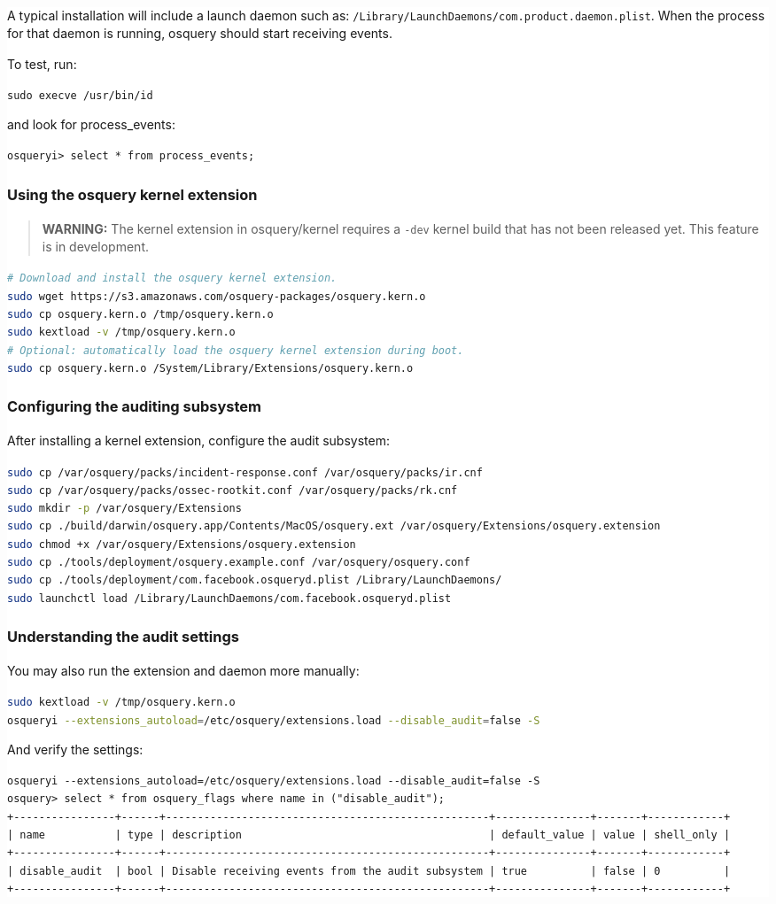 A typical installation will include a launch daemon such as: `/Library/LaunchDaemons/com.product.daemon.plist`.
When the process for that daemon is running, osquery should start receiving events.

To test, run:
```
sudo execve /usr/bin/id
```

and look for process_events:
```
osqueryi> select * from process_events;
```

### Using the osquery kernel extension

> **WARNING:** The kernel extension in osquery/kernel requires a `-dev` kernel
> build that has not been released yet. This feature is in development.

```sh
# Download and install the osquery kernel extension.
sudo wget https://s3.amazonaws.com/osquery-packages/osquery.kern.o
sudo cp osquery.kern.o /tmp/osquery.kern.o
sudo kextload -v /tmp/osquery.kern.o
# Optional: automatically load the osquery kernel extension during boot.
sudo cp osquery.kern.o /System/Library/Extensions/osquery.kern.o
```

### Configuring the auditing subsystem

After installing a kernel extension, configure the audit subsystem:

```sh
sudo cp /var/osquery/packs/incident-response.conf /var/osquery/packs/ir.cnf
sudo cp /var/osquery/packs/ossec-rootkit.conf /var/osquery/packs/rk.cnf
sudo mkdir -p /var/osquery/Extensions
sudo cp ./build/darwin/osquery.app/Contents/MacOS/osquery.ext /var/osquery/Extensions/osquery.extension
sudo chmod +x /var/osquery/Extensions/osquery.extension
sudo cp ./tools/deployment/osquery.example.conf /var/osquery/osquery.conf
sudo cp ./tools/deployment/com.facebook.osqueryd.plist /Library/LaunchDaemons/
sudo launchctl load /Library/LaunchDaemons/com.facebook.osqueryd.plist
```

### Understanding the audit settings

You may also run the extension and daemon more manually:

```sh
sudo kextload -v /tmp/osquery.kern.o
osqueryi --extensions_autoload=/etc/osquery/extensions.load --disable_audit=false -S
```

And verify the settings:

```
osqueryi --extensions_autoload=/etc/osquery/extensions.load --disable_audit=false -S
osquery> select * from osquery_flags where name in ("disable_audit");
+----------------+------+---------------------------------------------------+---------------+-------+------------+
| name           | type | description                                       | default_value | value | shell_only |
+----------------+------+---------------------------------------------------+---------------+-------+------------+
| disable_audit  | bool | Disable receiving events from the audit subsystem | true          | false | 0          |
+----------------+------+---------------------------------------------------+---------------+-------+------------+

```